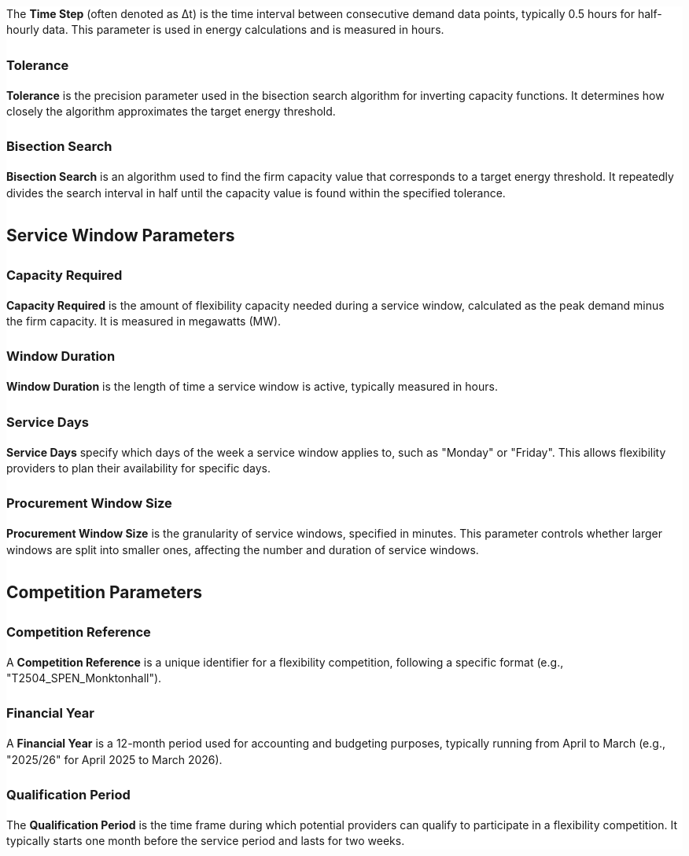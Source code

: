 The **Time Step** (often denoted as Δt) is the time interval between consecutive demand data points, typically 0.5 hours for half-hourly data. This parameter is used in energy calculations and is measured in hours.

### Tolerance

**Tolerance** is the precision parameter used in the bisection search algorithm for inverting capacity functions. It determines how closely the algorithm approximates the target energy threshold.

### Bisection Search

**Bisection Search** is an algorithm used to find the firm capacity value that corresponds to a target energy threshold. It repeatedly divides the search interval in half until the capacity value is found within the specified tolerance.

## Service Window Parameters

### Capacity Required

**Capacity Required** is the amount of flexibility capacity needed during a service window, calculated as the peak demand minus the firm capacity. It is measured in megawatts (MW).

### Window Duration

**Window Duration** is the length of time a service window is active, typically measured in hours.

### Service Days

**Service Days** specify which days of the week a service window applies to, such as "Monday" or "Friday". This allows flexibility providers to plan their availability for specific days.

### Procurement Window Size

**Procurement Window Size** is the granularity of service windows, specified in minutes. This parameter controls whether larger windows are split into smaller ones, affecting the number and duration of service windows.

## Competition Parameters

### Competition Reference

A **Competition Reference** is a unique identifier for a flexibility competition, following a specific format (e.g., "T2504_SPEN_Monktonhall").

### Financial Year

A **Financial Year** is a 12-month period used for accounting and budgeting purposes, typically running from April to March (e.g., "2025/26" for April 2025 to March 2026).

### Qualification Period

The **Qualification Period** is the time frame during which potential providers can qualify to participate in a flexibility competition. It typically starts one month before the service period and lasts for two weeks.
